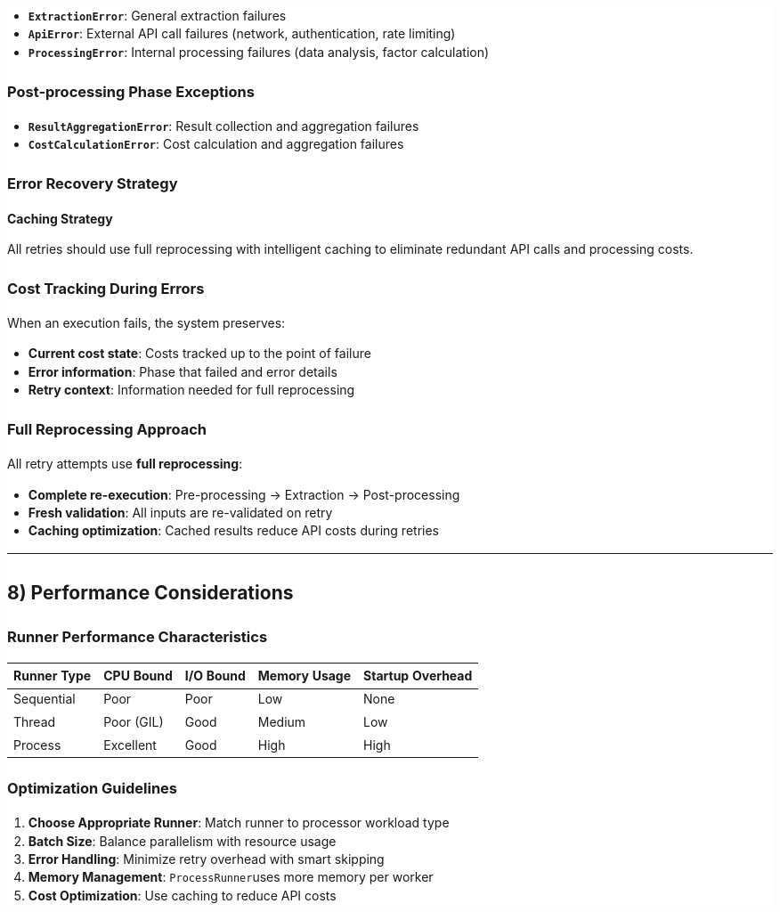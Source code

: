 - **`ExtractionError`**: General extraction failures
- **`ApiError`**: External API call failures (network, authentication, rate limiting)
- **`ProcessingError`**: Internal processing failures (data analysis, factor calculation)

### Post-processing Phase Exceptions

- **`ResultAggregationError`**: Result collection and aggregation failures
- **`CostCalculationError`**: Cost calculation and aggregation failures

### Error Recovery Strategy

**Caching Strategy**

All retries should use full reprocessing with intelligent caching to eliminate redundant API calls and processing costs.

### Cost Tracking During Errors

When an execution fails, the system preserves:

- **Current cost state**: Costs tracked up to the point of failure
- **Error information**: Phase that failed and error details
- **Retry context**: Information needed for full reprocessing

### Full Reprocessing Approach

All retry attempts use **full reprocessing**:

- **Complete re-execution**: Pre-processing → Extraction → Post-processing
- **Fresh validation**: All inputs are re-validated on retry
- **Caching optimization**: Cached results reduce API costs during retries

---

## 8) Performance Considerations

### Runner Performance Characteristics

| Runner Type | CPU Bound | I/O Bound | Memory Usage | Startup Overhead |
| --- | --- | --- | --- | --- |
| Sequential | Poor | Poor | Low | None |
| Thread | Poor (GIL) | Good | Medium | Low |
| Process | Excellent | Good | High | High |

### Optimization Guidelines

1. **Choose Appropriate Runner**: Match runner to processor workload type
2. **Batch Size**: Balance parallelism with resource usage
3. **Error Handling**: Minimize retry overhead with smart skipping
4. **Memory Management**: `ProcessRunner`uses more memory per worker
5. **Cost Optimization**: Use caching to reduce API costs

